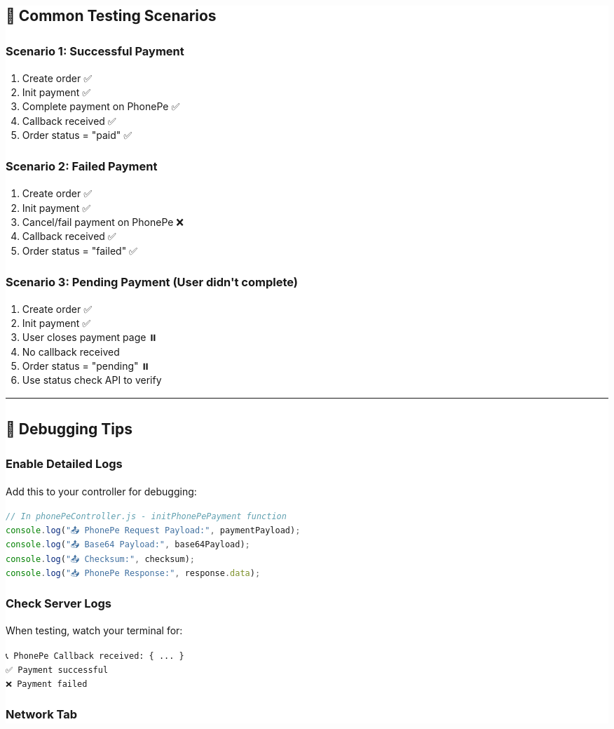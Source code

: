 
## 🚨 Common Testing Scenarios

### Scenario 1: Successful Payment
1. Create order ✅
2. Init payment ✅
3. Complete payment on PhonePe ✅
4. Callback received ✅
5. Order status = "paid" ✅

### Scenario 2: Failed Payment
1. Create order ✅
2. Init payment ✅
3. Cancel/fail payment on PhonePe ❌
4. Callback received ✅
5. Order status = "failed" ✅

### Scenario 3: Pending Payment (User didn't complete)
1. Create order ✅
2. Init payment ✅
3. User closes payment page ⏸️
4. No callback received
5. Order status = "pending" ⏸️
6. Use status check API to verify

---

## 🐛 Debugging Tips

### Enable Detailed Logs

Add this to your controller for debugging:

```javascript
// In phonePeController.js - initPhonePePayment function
console.log("📤 PhonePe Request Payload:", paymentPayload);
console.log("📤 Base64 Payload:", base64Payload);
console.log("📤 Checksum:", checksum);
console.log("📥 PhonePe Response:", response.data);
```

### Check Server Logs

When testing, watch your terminal for:
```
📞 PhonePe Callback received: { ... }
✅ Payment successful
❌ Payment failed
```

### Network Tab
